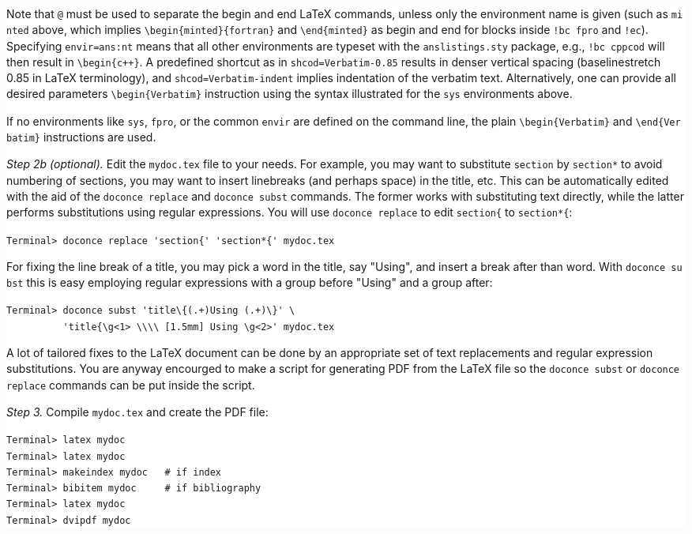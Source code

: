 Note that `@` must be used to separate the begin and end LaTeX
commands, unless only the environment name is given (such as `minted`
above, which implies `\begin{minted}{fortran}` and `\end{minted}` as
begin and end for blocks inside `!bc fpro` and `!ec`).  Specifying
`envir=ans:nt` means that all other environments are typeset with the
`anslistings.sty` package, e.g., `!bc cppcod` will then result in
`\begin{c++}`. A predefined shortcut as in `shcod=Verbatim-0.85`
results in denser
vertical spacing (baselinestretch 0.85 in LaTeX terminology), and
`shcod=Verbatim-indent` implies indentation of the verbatim text.
Alternatively, one can provide all desired parameters
`\begin{Verbatim}` instruction using the syntax illustrated for
the `sys` environments above.

If no environments like `sys`, `fpro`, or the common
`envir` are defined on the command line, the plain `\begin{Verbatim}`
and `\end{Verbatim}` instructions are used.


*Step 2b (optional).* Edit the `mydoc.tex` file to your needs.
For example, you may want to substitute `section` by `section*` to
avoid numbering of sections, you may want to insert linebreaks
(and perhaps space) in the title, etc. This can be automatically
edited with the aid of the `doconce replace` and `doconce subst`
commands. The former works with substituting text directly, while the
latter performs substitutions using regular expressions.
You will use `doconce replace` to edit `section{` to `section*{`:

~~~~~~~~~~~~~~~~~~~~~~~~~~~~~~~~~~~~~~~~~~~~~~~~~~~~~~~~{.Bash}
Terminal> doconce replace 'section{' 'section*{' mydoc.tex
~~~~~~~~~~~~~~~~~~~~~~~~~~~~~~~~~~~~~~~~~~~~~~~~~~~~~~~~~~~~~~~

For fixing the line break of a title, you may pick a word in the
title, say "Using", and insert a break after than word. With
`doconce subst` this is easy employing regular expressions with
a group before "Using" and a group after:


~~~~~~~~~~~~~~~~~~~~~~~~~~~~~~~~~~~~~~~~~~~~~~~~~~~~~~~~{.Bash}
Terminal> doconce subst 'title\{(.+)Using (.+)\}' \
          'title{\g<1> \\\\ [1.5mm] Using \g<2>' mydoc.tex
~~~~~~~~~~~~~~~~~~~~~~~~~~~~~~~~~~~~~~~~~~~~~~~~~~~~~~~~~~~~~~~

A lot of tailored fixes to the LaTeX document can be done by
an appropriate set of text replacements and regular expression
substitutions. You are anyway encourged to make a script for
generating PDF from the LaTeX file so the `doconce subst` or
`doconce replace` commands can be put inside the script.

*Step 3.* Compile `mydoc.tex`
and create the PDF file:

~~~~~~~~~~~~~~~~~~~~~~~~~~~~~~~~~~~~~~~~~~~~~~~~~~~~~~~~{.Bash}
Terminal> latex mydoc
Terminal> latex mydoc
Terminal> makeindex mydoc   # if index
Terminal> bibitem mydoc     # if bibliography
Terminal> latex mydoc
Terminal> dvipdf mydoc
~~~~~~~~~~~~~~~~~~~~~~~~~~~~~~~~~~~~~~~~~~~~~~~~~~~~~~~~~~~~~~~
